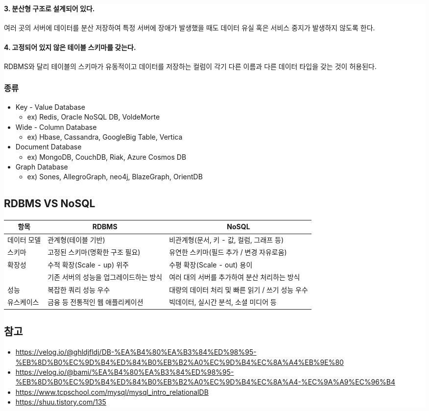 #### 3. 분산형 구조로 설계되어 있다.
여러 곳의 서버에 데이터를 분산 저장하여 특정 서버에 장애가 발생했을 때도 데이터 유실 혹은 서비스 중지가 발생하지 않도록 한다.

#### 4. 고정되어 있지 않은 테이블 스키마를 갖는다.
RDBMS와 달리 테이블의 스키마가 유동적이고 데이터를 저장하는 컬럼이 각기 다른 이름과 다른 데이터 타입을 갖는 것이 허용된다.

### 종류

- Key - Value Database
   - ex) Redis, Oracle NoSQL DB, VoldeMorte
- Wide - Column Database
   - ex) Hbase, Cassandra, GoogleBig Table, Vertica
- Document Database
   - ex) MongoDB, CouchDB, Riak, Azure Cosmos DB
- Graph Database
   - ex) Sones, AllegroGraph, neo4j, BlazeGraph, OrientDB

## RDBMS VS NoSQL

|항목|RDBMS|NoSQL|
|---|---|---|
|데이터 모델|관계형(테이블 기반)|비관계형(문서, 키 - 값, 컬럼, 그래프 등)|
|스키마|고정된 스키마(명확한 구조 필요)|유연한 스키마(필드 추가 / 변경 자유로움)|
|확장성|수적 확장(Scale - up) 위주|수평 확장(Scale - out) 용이|
||기존 서버의 성능을 업그레이드하는 방식|여러 대의 서버를 추가하여 분산 처리하는 방식|
|성능|복잡한 쿼리 성능 우수|대량의 데이터 처리 및 빠른 읽기 / 쓰기 성능 우수|
|유스케이스|금융 등 전통적인 웹 애플리케이션|빅데이터, 실시간 분석, 소셜 미디어 등|

## 참고
- https://velog.io/@ghldjfldj/DB-%EA%B4%80%EA%B3%84%ED%98%95-%EB%8D%B0%EC%9D%B4%ED%84%B0%EB%B2%A0%EC%9D%B4%EC%8A%A4%EB%9E%80
- https://velog.io/@bami/%EA%B4%80%EA%B3%84%ED%98%95-%EB%8D%B0%EC%9D%B4%ED%84%B0%EB%B2%A0%EC%9D%B4%EC%8A%A4-%EC%9A%A9%EC%96%B4
- https://www.tcpschool.com/mysql/mysql_intro_relationalDB
- https://shuu.tistory.com/135
